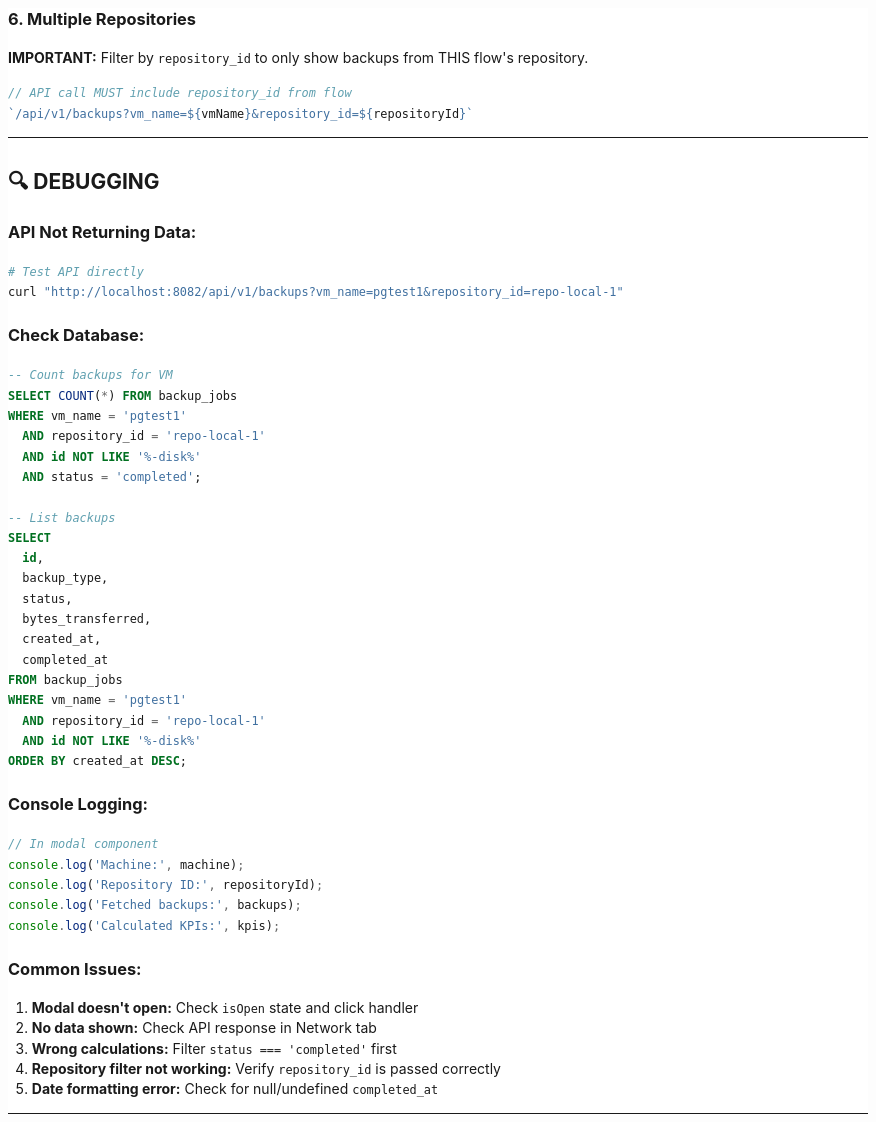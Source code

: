 ### **6. Multiple Repositories**
**IMPORTANT:** Filter by `repository_id` to only show backups from THIS flow's repository.

```typescript
// API call MUST include repository_id from flow
`/api/v1/backups?vm_name=${vmName}&repository_id=${repositoryId}`
```

---

## 🔍 **DEBUGGING**

### **API Not Returning Data:**
```bash
# Test API directly
curl "http://localhost:8082/api/v1/backups?vm_name=pgtest1&repository_id=repo-local-1"
```

### **Check Database:**
```sql
-- Count backups for VM
SELECT COUNT(*) FROM backup_jobs 
WHERE vm_name = 'pgtest1' 
  AND repository_id = 'repo-local-1' 
  AND id NOT LIKE '%-disk%'
  AND status = 'completed';

-- List backups
SELECT 
  id, 
  backup_type, 
  status, 
  bytes_transferred, 
  created_at, 
  completed_at
FROM backup_jobs 
WHERE vm_name = 'pgtest1' 
  AND repository_id = 'repo-local-1'
  AND id NOT LIKE '%-disk%'
ORDER BY created_at DESC;
```

### **Console Logging:**
```typescript
// In modal component
console.log('Machine:', machine);
console.log('Repository ID:', repositoryId);
console.log('Fetched backups:', backups);
console.log('Calculated KPIs:', kpis);
```

### **Common Issues:**
1. **Modal doesn't open:** Check `isOpen` state and click handler
2. **No data shown:** Check API response in Network tab
3. **Wrong calculations:** Filter `status === 'completed'` first
4. **Repository filter not working:** Verify `repository_id` is passed correctly
5. **Date formatting error:** Check for null/undefined `completed_at`

---